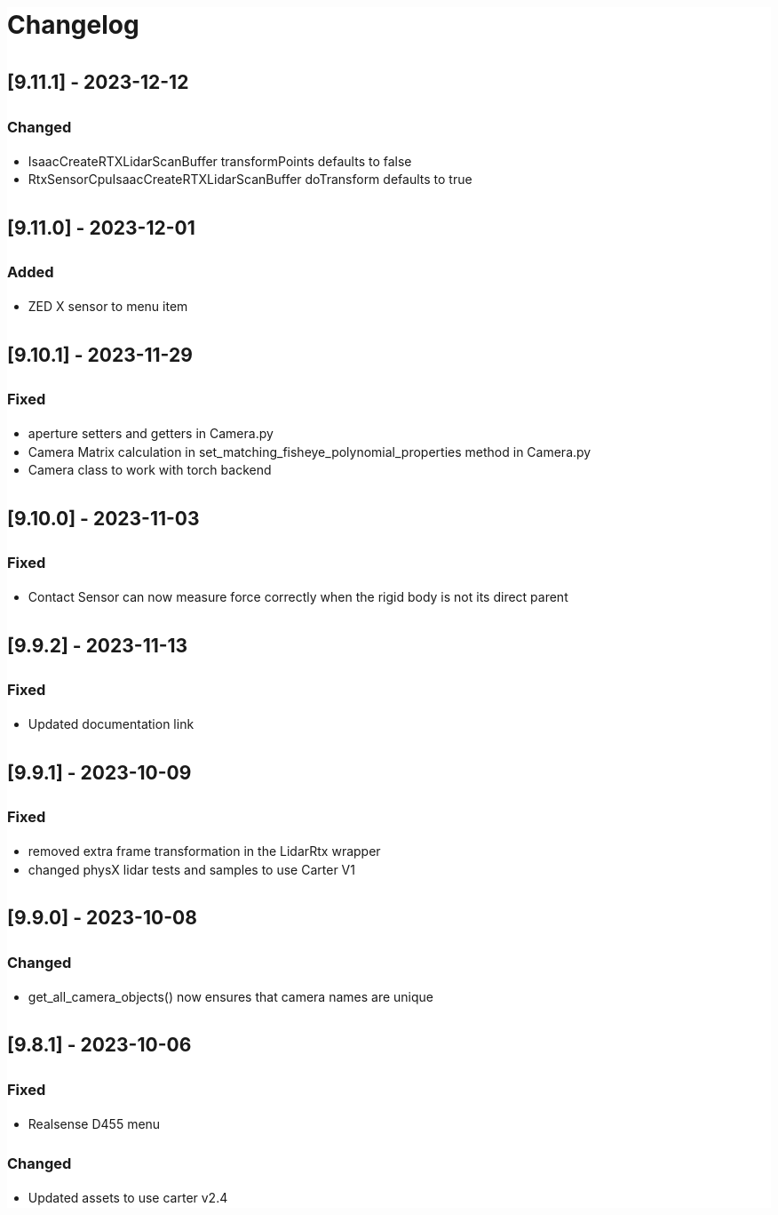 # Changelog

## [9.11.1] - 2023-12-12
### Changed
- IsaacCreateRTXLidarScanBuffer transformPoints defaults to false
- RtxSensorCpuIsaacCreateRTXLidarScanBuffer doTransform defaults to true

## [9.11.0] - 2023-12-01
### Added
- ZED X sensor to menu item

## [9.10.1] - 2023-11-29
### Fixed
- aperture setters and getters in Camera.py
- Camera Matrix calculation in set_matching_fisheye_polynomial_properties method in Camera.py
- Camera class to work with torch backend

## [9.10.0] - 2023-11-03
### Fixed
- Contact Sensor can now measure force correctly when the rigid body is not its direct parent

## [9.9.2] - 2023-11-13
### Fixed
- Updated documentation link

## [9.9.1] - 2023-10-09
### Fixed
- removed extra frame transformation in the LidarRtx wrapper
- changed physX lidar tests and samples to use Carter V1

## [9.9.0] - 2023-10-08
### Changed
- get_all_camera_objects() now ensures that camera names are unique 

## [9.8.1] - 2023-10-06
### Fixed
- Realsense D455 menu
### Changed
- Updated assets to use carter v2.4
